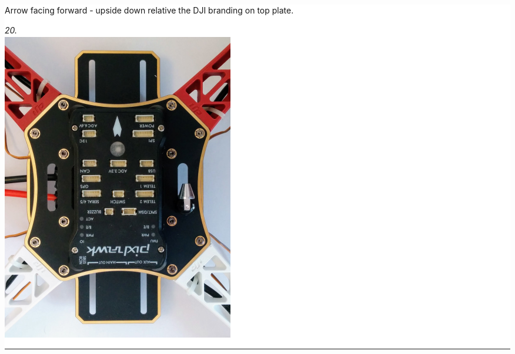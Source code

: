 Arrow facing forward - upside down relative the DJI branding on top plate.

_20._  
<img src="assets/images/assembly/final-assembly/IMG_20170908_160926.jpg" height="512">

---